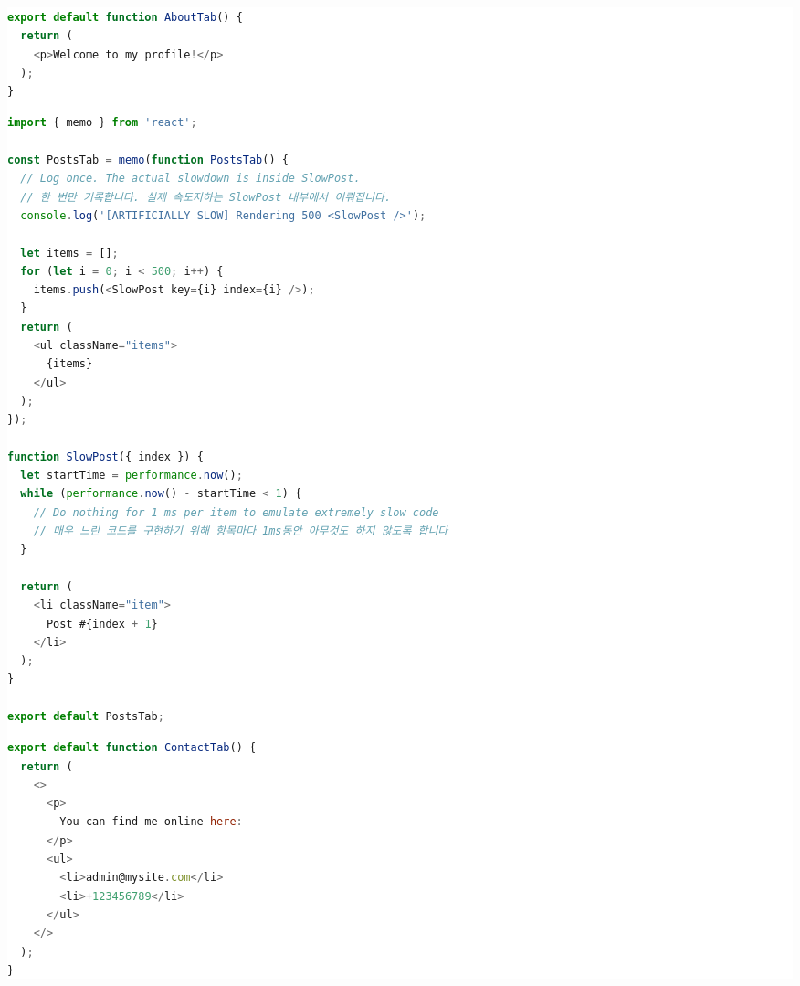 
```js AboutTab.js
export default function AboutTab() {
  return (
    <p>Welcome to my profile!</p>
  );
}
```

```js PostsTab.js
import { memo } from 'react';

const PostsTab = memo(function PostsTab() {
  // Log once. The actual slowdown is inside SlowPost.
  // 한 번만 기록합니다. 실제 속도저하는 SlowPost 내부에서 이뤄집니다.
  console.log('[ARTIFICIALLY SLOW] Rendering 500 <SlowPost />');

  let items = [];
  for (let i = 0; i < 500; i++) {
    items.push(<SlowPost key={i} index={i} />);
  }
  return (
    <ul className="items">
      {items}
    </ul>
  );
});

function SlowPost({ index }) {
  let startTime = performance.now();
  while (performance.now() - startTime < 1) {
    // Do nothing for 1 ms per item to emulate extremely slow code
    // 매우 느린 코드를 구현하기 위해 항목마다 1ms동안 아무것도 하지 않도록 합니다
  }

  return (
    <li className="item">
      Post #{index + 1}
    </li>
  );
}

export default PostsTab;
```

```js ContactTab.js
export default function ContactTab() {
  return (
    <>
      <p>
        You can find me online here:
      </p>
      <ul>
        <li>admin@mysite.com</li>
        <li>+123456789</li>
      </ul>
    </>
  );
}
```
